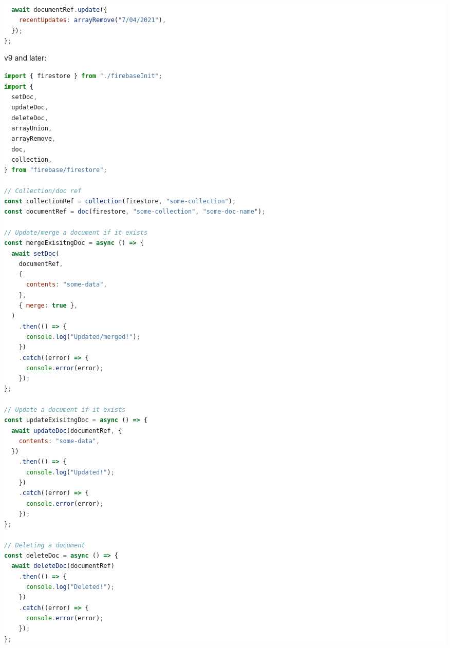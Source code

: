 ```js
  await documentRef.update({
    recentUpdates: arrayRemove("7/04/2021"),
  });
};
```

v9 and later:

```js
import { firestore } from "./firebaseInit";
import {
  setDoc,
  updateDoc,
  deleteDoc,
  arrayUnion,
  arrayRemove,
  doc,
  collection,
} from "firebase/firestore";

// Collection/doc ref
const collectionRef = collection(firestore, "some-collection");
const documentRef = doc(firestore, "some-collection", "some-doc-name");

// Update/merge a document if it exists
const mergeExisitngDoc = async () => {
  await setDoc(
    documentRef,
    {
      contents: "some-data",
    },
    { merge: true },
  )
    .then(() => {
      console.log("Updated/merged!");
    })
    .catch((error) => {
      console.error(error);
    });
};

// Update a document if it exists
const updateExisitngDoc = async () => {
  await updateDoc(documentRef, {
    contents: "some-data",
  })
    .then(() => {
      console.log("Updated!");
    })
    .catch((error) => {
      console.error(error);
    });
};

// Deleting a document
const deleteDoc = async () => {
  await deleteDoc(documentRef)
    .then(() => {
      console.log("Deleted!");
    })
    .catch((error) => {
      console.error(error);
    });
};
```